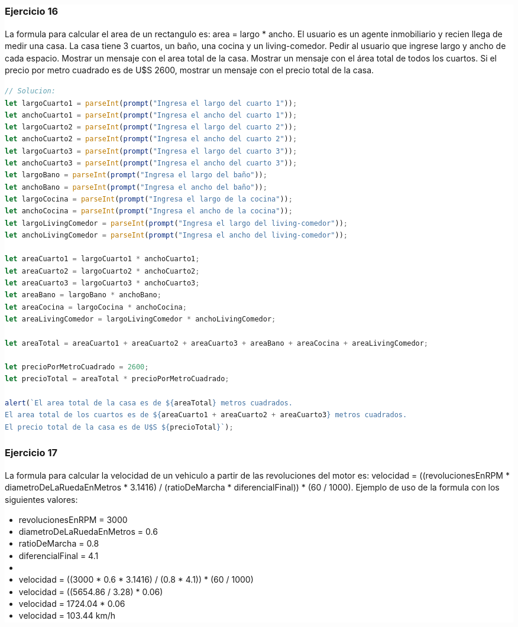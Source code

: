 ### Ejercicio 16

La formula para calcular el area de un rectangulo es: area = largo * ancho.
El usuario es un agente inmobiliario y recien llega de medir una casa.
La casa tiene 3 cuartos, un baño, una cocina y un living-comedor.
Pedir al usuario que ingrese largo y ancho de cada espacio.
Mostrar un mensaje con el area total de la casa.
Mostrar un mensaje con el área total de todos los cuartos.
Si el precio por metro cuadrado es de U$S 2600, mostrar un mensaje con el precio total de la casa.
```js
// Solucion:
let largoCuarto1 = parseInt(prompt("Ingresa el largo del cuarto 1"));
let anchoCuarto1 = parseInt(prompt("Ingresa el ancho del cuarto 1"));
let largoCuarto2 = parseInt(prompt("Ingresa el largo del cuarto 2"));
let anchoCuarto2 = parseInt(prompt("Ingresa el ancho del cuarto 2"));
let largoCuarto3 = parseInt(prompt("Ingresa el largo del cuarto 3"));
let anchoCuarto3 = parseInt(prompt("Ingresa el ancho del cuarto 3"));
let largoBano = parseInt(prompt("Ingresa el largo del baño"));
let anchoBano = parseInt(prompt("Ingresa el ancho del baño"));
let largoCocina = parseInt(prompt("Ingresa el largo de la cocina"));
let anchoCocina = parseInt(prompt("Ingresa el ancho de la cocina"));
let largoLivingComedor = parseInt(prompt("Ingresa el largo del living-comedor"));
let anchoLivingComedor = parseInt(prompt("Ingresa el ancho del living-comedor"));

let areaCuarto1 = largoCuarto1 * anchoCuarto1;
let areaCuarto2 = largoCuarto2 * anchoCuarto2;
let areaCuarto3 = largoCuarto3 * anchoCuarto3;
let areaBano = largoBano * anchoBano;
let areaCocina = largoCocina * anchoCocina;
let areaLivingComedor = largoLivingComedor * anchoLivingComedor;

let areaTotal = areaCuarto1 + areaCuarto2 + areaCuarto3 + areaBano + areaCocina + areaLivingComedor;

let precioPorMetroCuadrado = 2600;
let precioTotal = areaTotal * precioPorMetroCuadrado;

alert(`El area total de la casa es de ${areaTotal} metros cuadrados.
El area total de los cuartos es de ${areaCuarto1 + areaCuarto2 + areaCuarto3} metros cuadrados.
El precio total de la casa es de U$S ${precioTotal}`);
```

### Ejercicio 17

La formula para calcular la velocidad de un vehiculo a partir de las revoluciones del motor es:
velocidad = ((revolucionesEnRPM * diametroDeLaRuedaEnMetros * 3.1416) / (ratioDeMarcha * diferencialFinal)) * (60 / 1000).
Ejemplo de uso de la formula con los siguientes valores:
- revolucionesEnRPM = 3000
- diametroDeLaRuedaEnMetros = 0.6
- ratioDeMarcha = 0.8
- diferencialFinal = 4.1
-
- velocidad = ((3000 * 0.6 * 3.1416) / (0.8 * 4.1)) * (60 / 1000)
- velocidad = ((5654.86 / 3.28) * 0.06)
- velocidad = 1724.04 * 0.06
- velocidad = 103.44 km/h
